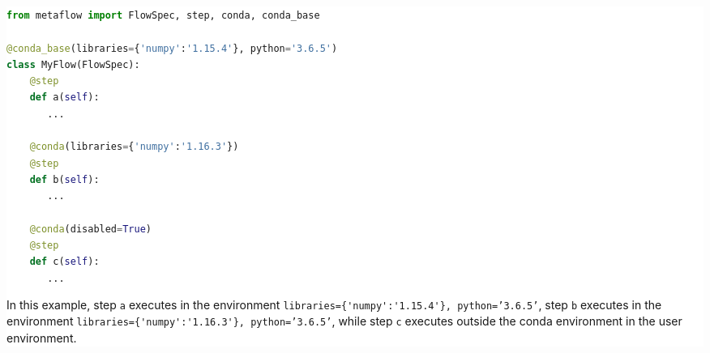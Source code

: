 ```python
from metaflow import FlowSpec, step, conda, conda_base

@conda_base(libraries={'numpy':'1.15.4'}, python='3.6.5')
class MyFlow(FlowSpec):
    @step
    def a(self):
       ...

    @conda(libraries={'numpy':'1.16.3'})
    @step
    def b(self):
       ...

    @conda(disabled=True)
    @step
    def c(self):
       ...
```

In this example, step `a` executes in the environment `libraries={'numpy':'1.15.4'}, python=’3.6.5’`, step `b` executes in the environment `libraries={'numpy':'1.16.3'}, python=’3.6.5’`, while step `c` executes outside the conda environment in the user environment.
